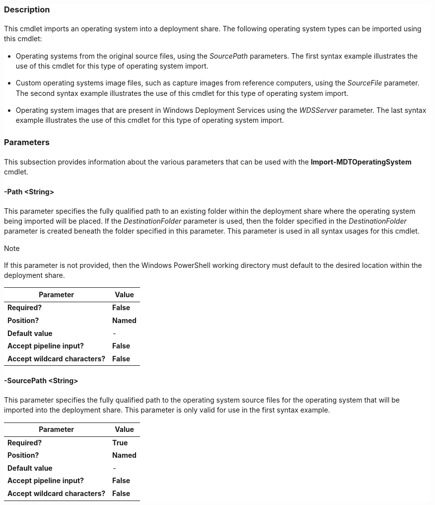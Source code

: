 ### Description

This cmdlet imports an operating system into a deployment share. The following operating system types can be imported using this cmdlet:

- Operating systems from the original source files, using the *SourcePath* parameters. The first syntax example illustrates the use of this cmdlet for this type of operating system import.

- Custom operating systems image files, such as capture images from reference computers, using the *SourceFile* parameter. The second syntax example illustrates the use of this cmdlet for this type of operating system import.

- Operating system images that are present in Windows Deployment Services using the *WDSServer* parameter. The last syntax example illustrates the use of this cmdlet for this type of operating system import.

### Parameters

This subsection provides information about the various parameters that can be used with the **Import-MDTOperatingSystem** cmdlet.

#### -Path <String\>

This parameter specifies the fully qualified path to an existing folder within the deployment share where the operating system being imported will be placed. If the *DestinationFolder* parameter is used, then the folder specified in the *DestinationFolder* parameter is created beneath the folder specified in this parameter. This parameter is used in all syntax usages for this cmdlet.

> [!NOTE]
>
> If this parameter is not provided, then the Windows PowerShell working directory must default to the desired location within the deployment share.

|**Parameter**|**Value**|
|-|-|
|**Required?**|**False**|
|**Position?**|**Named**|
|**Default value**|-|
|**Accept pipeline input?**|**False**|
|**Accept wildcard characters?**|**False**|

#### -SourcePath <String\>

This parameter specifies the fully qualified path to the operating system source files for the operating system that will be imported into the deployment share. This parameter is only valid for use in the first syntax example.

|**Parameter**|**Value**|
|-|-|
|**Required?**|**True**|
|**Position?**|**Named**|
|**Default value**|-|
|**Accept pipeline input?**|**False**|
|**Accept wildcard characters?**|**False**|
